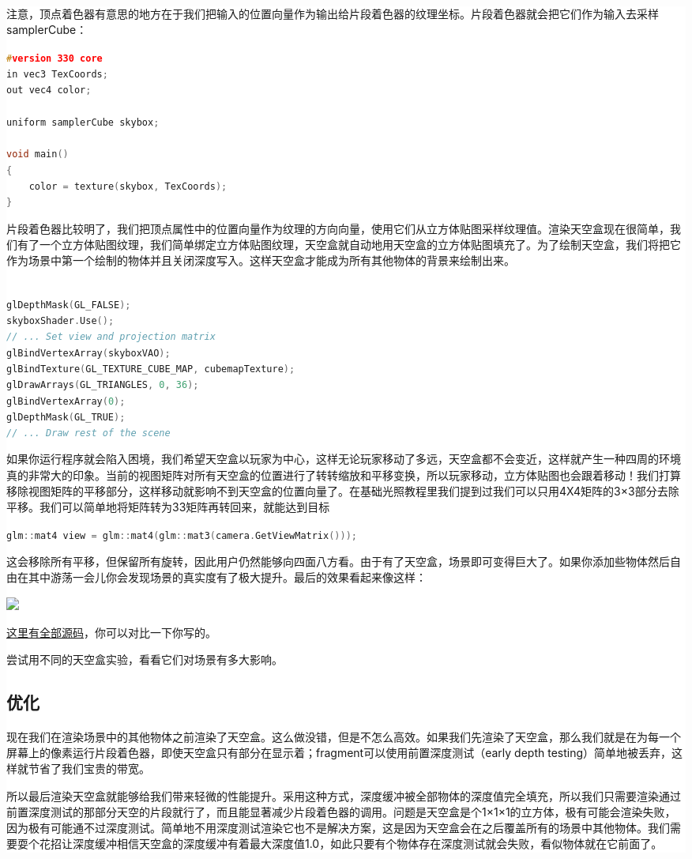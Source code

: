 注意，顶点着色器有意思的地方在于我们把输入的位置向量作为输出给片段着色器的纹理坐标。片段着色器就会把它们作为输入去采样samplerCube：

```c++
#version 330 core
in vec3 TexCoords;
out vec4 color;

uniform samplerCube skybox;

void main()
{
    color = texture(skybox, TexCoords);
}
```

片段着色器比较明了，我们把顶点属性中的位置向量作为纹理的方向向量，使用它们从立方体贴图采样纹理值。渲染天空盒现在很简单，我们有了一个立方体贴图纹理，我们简单绑定立方体贴图纹理，天空盒就自动地用天空盒的立方体贴图填充了。为了绘制天空盒，我们将把它作为场景中第一个绘制的物体并且关闭深度写入。这样天空盒才能成为所有其他物体的背景来绘制出来。

```c++

glDepthMask(GL_FALSE);
skyboxShader.Use();
// ... Set view and projection matrix
glBindVertexArray(skyboxVAO);
glBindTexture(GL_TEXTURE_CUBE_MAP, cubemapTexture);
glDrawArrays(GL_TRIANGLES, 0, 36);
glBindVertexArray(0);
glDepthMask(GL_TRUE);
// ... Draw rest of the scene
```

如果你运行程序就会陷入困境，我们希望天空盒以玩家为中心，这样无论玩家移动了多远，天空盒都不会变近，这样就产生一种四周的环境真的非常大的印象。当前的视图矩阵对所有天空盒的位置进行了转转缩放和平移变换，所以玩家移动，立方体贴图也会跟着移动！我们打算移除视图矩阵的平移部分，这样移动就影响不到天空盒的位置向量了。在基础光照教程里我们提到过我们可以只用4X4矩阵的3×3部分去除平移。我们可以简单地将矩阵转为33矩阵再转回来，就能达到目标

```c++
glm::mat4 view = glm::mat4(glm::mat3(camera.GetViewMatrix()));
```

这会移除所有平移，但保留所有旋转，因此用户仍然能够向四面八方看。由于有了天空盒，场景即可变得巨大了。如果你添加些物体然后自由在其中游荡一会儿你会发现场景的真实度有了极大提升。最后的效果看起来像这样：

![](http://learnopengl.com/img/advanced/cubemaps_skybox_result.png)

[这里有全部源码](http://learnopengl.com/code_viewer.php?code=advanced/cubemaps_skybox)，你可以对比一下你写的。

尝试用不同的天空盒实验，看看它们对场景有多大影响。

## 优化

现在我们在渲染场景中的其他物体之前渲染了天空盒。这么做没错，但是不怎么高效。如果我们先渲染了天空盒，那么我们就是在为每一个屏幕上的像素运行片段着色器，即使天空盒只有部分在显示着；fragment可以使用前置深度测试（early depth testing）简单地被丢弃，这样就节省了我们宝贵的带宽。

所以最后渲染天空盒就能够给我们带来轻微的性能提升。采用这种方式，深度缓冲被全部物体的深度值完全填充，所以我们只需要渲染通过前置深度测试的那部分天空的片段就行了，而且能显著减少片段着色器的调用。问题是天空盒是个1×1×1的立方体，极有可能会渲染失败，因为极有可能通不过深度测试。简单地不用深度测试渲染它也不是解决方案，这是因为天空盒会在之后覆盖所有的场景中其他物体。我们需要耍个花招让深度缓冲相信天空盒的深度缓冲有着最大深度值1.0，如此只要有个物体存在深度测试就会失败，看似物体就在它前面了。
